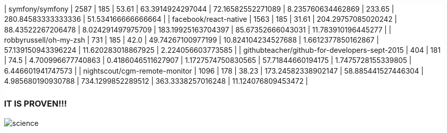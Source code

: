 | symfony/symfony                               | 2587 | 185     | 53.61       | 63.3914924297044     | 72.16582552271089    | 8.235760634462869        | 233.65               | 280.84583333333336   | 51.534166666666664       |
| facebook/react-native                         | 1563 | 185     | 31.61       | 204.29757085020242   | 88.43522267206478    | 8.024291497975709        | 183.19925163704397   | 85.67352666043031    | 11.783910196445277       |
| robbyrussell/oh-my-zsh                        | 731  | 185     | 42.0        | 49.74267100977199    | 10.824104234527688   | 1.6612377850162867       | 57.139150943396224   | 11.620283018867925   | 2.224056603773585        |
| githubteacher/github-for-developers-sept-2015 | 404  | 181     | 74.5        | 4.700996677740863    | 0.4186046511627907   | 1.1727574750830565       | 57.71844660194175    | 1.7475728155339805   | 6.446601941747573        |
| nightscout/cgm-remote-monitor                 | 1096 | 178     | 38.23       | 173.24582338902147   | 58.885441527446304   | 4.985680190930788        | 734.1299852289512    | 363.3338257016248    | 11.124076809453472       |


### IT IS PROVEN!!!


![science](/img/science.gif)
